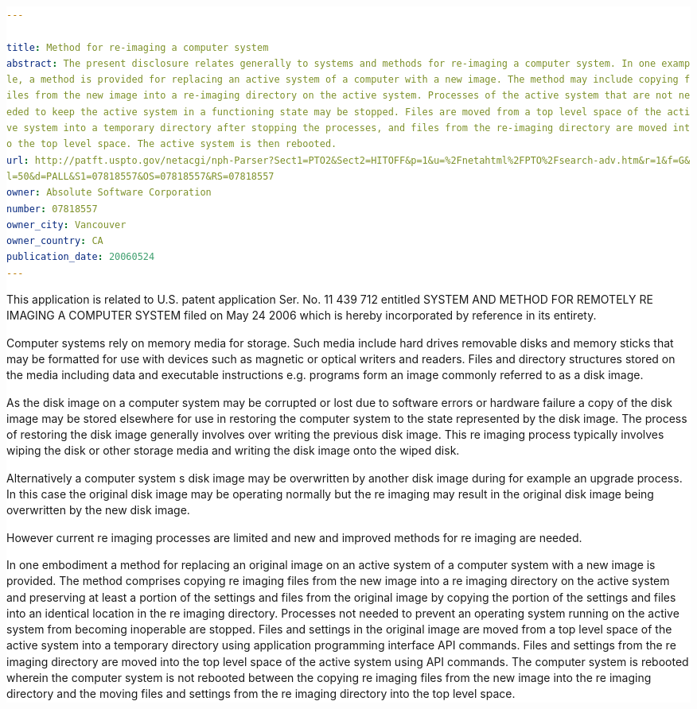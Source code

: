 ```yaml
---

title: Method for re-imaging a computer system
abstract: The present disclosure relates generally to systems and methods for re-imaging a computer system. In one example, a method is provided for replacing an active system of a computer with a new image. The method may include copying files from the new image into a re-imaging directory on the active system. Processes of the active system that are not needed to keep the active system in a functioning state may be stopped. Files are moved from a top level space of the active system into a temporary directory after stopping the processes, and files from the re-imaging directory are moved into the top level space. The active system is then rebooted.
url: http://patft.uspto.gov/netacgi/nph-Parser?Sect1=PTO2&Sect2=HITOFF&p=1&u=%2Fnetahtml%2FPTO%2Fsearch-adv.htm&r=1&f=G&l=50&d=PALL&S1=07818557&OS=07818557&RS=07818557
owner: Absolute Software Corporation
number: 07818557
owner_city: Vancouver
owner_country: CA
publication_date: 20060524
---
```

This application is related to U.S. patent application Ser. No. 11 439 712 entitled SYSTEM AND METHOD FOR REMOTELY RE IMAGING A COMPUTER SYSTEM filed on May 24 2006 which is hereby incorporated by reference in its entirety.

Computer systems rely on memory media for storage. Such media include hard drives removable disks and memory sticks that may be formatted for use with devices such as magnetic or optical writers and readers. Files and directory structures stored on the media including data and executable instructions e.g. programs form an image commonly referred to as a disk image.

As the disk image on a computer system may be corrupted or lost due to software errors or hardware failure a copy of the disk image may be stored elsewhere for use in restoring the computer system to the state represented by the disk image. The process of restoring the disk image generally involves over writing the previous disk image. This re imaging process typically involves wiping the disk or other storage media and writing the disk image onto the wiped disk.

Alternatively a computer system s disk image may be overwritten by another disk image during for example an upgrade process. In this case the original disk image may be operating normally but the re imaging may result in the original disk image being overwritten by the new disk image.

However current re imaging processes are limited and new and improved methods for re imaging are needed.

In one embodiment a method for replacing an original image on an active system of a computer system with a new image is provided. The method comprises copying re imaging files from the new image into a re imaging directory on the active system and preserving at least a portion of the settings and files from the original image by copying the portion of the settings and files into an identical location in the re imaging directory. Processes not needed to prevent an operating system running on the active system from becoming inoperable are stopped. Files and settings in the original image are moved from a top level space of the active system into a temporary directory using application programming interface API commands. Files and settings from the re imaging directory are moved into the top level space of the active system using API commands. The computer system is rebooted wherein the computer system is not rebooted between the copying re imaging files from the new image into the re imaging directory and the moving files and settings from the re imaging directory into the top level space.
